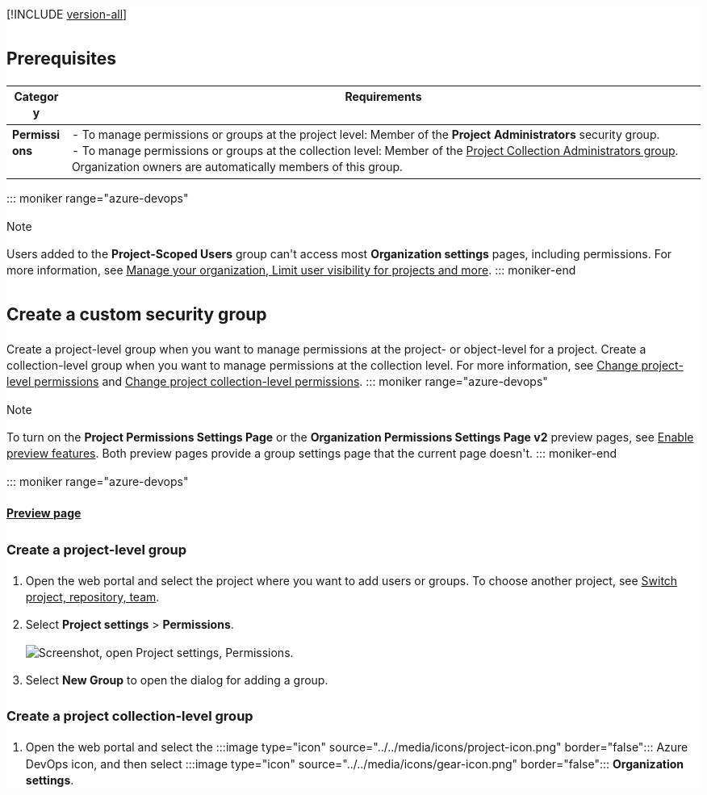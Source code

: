 [!INCLUDE [version-all](./includes/hidden-security-groups.md)]
 
## Prerequisites

| Category | Requirements |
|--------------|-------------|
|**Permissions**| - To manage permissions or groups at the project level: Member of the **Project Administrators** security group.<br>- To manage permissions or groups at the collection level: Member of the [Project Collection Administrators group](../security/look-up-project-collection-administrators.md). Organization owners are automatically members of this group.  |

::: moniker range="azure-devops"
> [!NOTE]  
> Users added to the **Project-Scoped Users** group can't access most **Organization settings** pages, including permissions. For more information, see [Manage your organization, Limit  user visibility for projects and more](../../user-guide/manage-organization-collection.md#project-scoped-user-group). 
::: moniker-end

<a id="create-custom-group"></a> 

## Create a custom security group 

Create a project-level group when you want to manage permissions at the project- or object-level for a project. Create a collection-level group when you want to manage permissions at the collection level. For more information, see [Change project-level permissions](../security/change-project-level-permissions.md) and [Change project collection-level permissions](../security/change-organization-collection-level-permissions.md).
::: moniker range="azure-devops"
> [!NOTE]   
> To turn on the **Project Permissions Settings Page** or the **Organization Permissions Settings Page v2** preview pages, see [Enable preview features](../../project/navigation/preview-features.md). Both preview pages provide a group settings page that the current page doesn't. 
::: moniker-end

::: moniker range="azure-devops"

#### [Preview page](#tab/preview-page)

### Create a project-level group 

1. Open the web portal and select the project where you want to add users or groups. To choose another project, see [Switch project, repository, team](../../project/navigation/go-to-project-repo.md).

2. Select **Project settings** > **Permissions**. 

	![Screenshot, open Project settings, Permissions.](media/permissions/project-settings-permissions.png)

3. Select **New Group** to open the dialog for adding a group. 

### Create a project collection-level group

1. Open the web portal and select the :::image type="icon" source="../../media/icons/project-icon.png" border="false"::: Azure DevOps icon, and then select :::image type="icon" source="../../media/icons/gear-icon.png" border="false"::: **Organization settings**. 
